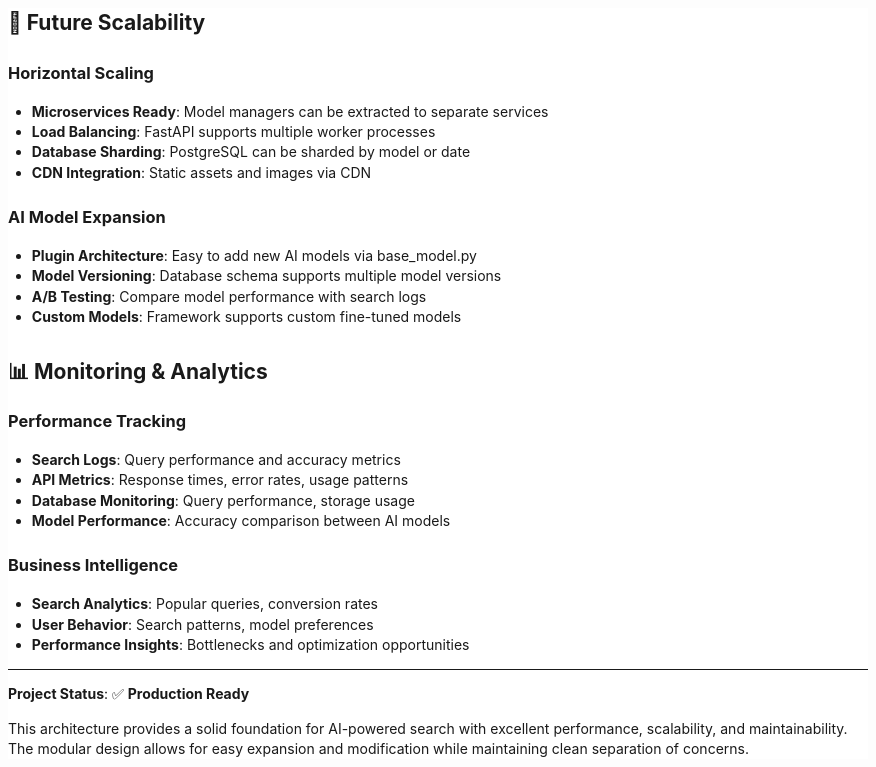 ## 🔮 Future Scalability

### **Horizontal Scaling**

- **Microservices Ready**: Model managers can be extracted to separate services
- **Load Balancing**: FastAPI supports multiple worker processes
- **Database Sharding**: PostgreSQL can be sharded by model or date
- **CDN Integration**: Static assets and images via CDN

### **AI Model Expansion**

- **Plugin Architecture**: Easy to add new AI models via base_model.py
- **Model Versioning**: Database schema supports multiple model versions
- **A/B Testing**: Compare model performance with search logs
- **Custom Models**: Framework supports custom fine-tuned models

## 📊 Monitoring & Analytics

### **Performance Tracking**

- **Search Logs**: Query performance and accuracy metrics
- **API Metrics**: Response times, error rates, usage patterns
- **Database Monitoring**: Query performance, storage usage
- **Model Performance**: Accuracy comparison between AI models

### **Business Intelligence**

- **Search Analytics**: Popular queries, conversion rates
- **User Behavior**: Search patterns, model preferences
- **Performance Insights**: Bottlenecks and optimization opportunities

---

**Project Status**: ✅ **Production Ready**

This architecture provides a solid foundation for AI-powered search with excellent performance, scalability, and maintainability. The modular design allows for easy expansion and modification while maintaining clean separation of concerns.
